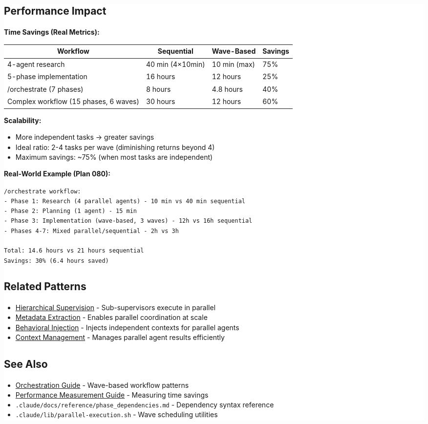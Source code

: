 ## Performance Impact

**Time Savings (Real Metrics):**

| Workflow | Sequential | Wave-Based | Savings |
|----------|-----------|------------|---------|
| 4-agent research | 40 min (4×10min) | 10 min (max) | 75% |
| 5-phase implementation | 16 hours | 12 hours | 25% |
| /orchestrate (7 phases) | 8 hours | 4.8 hours | 40% |
| Complex workflow (15 phases, 6 waves) | 30 hours | 12 hours | 60% |

**Scalability:**
- More independent tasks → greater savings
- Ideal ratio: 2-4 tasks per wave (diminishing returns beyond 4)
- Maximum savings: ~75% (when most tasks are independent)

**Real-World Example (Plan 080):**
```
/orchestrate workflow:
- Phase 1: Research (4 parallel agents) - 10 min vs 40 min sequential
- Phase 2: Planning (1 agent) - 15 min
- Phase 3: Implementation (wave-based, 3 waves) - 12h vs 16h sequential
- Phases 4-7: Mixed parallel/sequential - 2h vs 3h

Total: 14.6 hours vs 21 hours sequential
Savings: 30% (6.4 hours saved)
```

## Related Patterns

- [Hierarchical Supervision](./hierarchical-supervision.md) - Sub-supervisors execute in parallel
- [Metadata Extraction](./metadata-extraction.md) - Enables parallel coordination at scale
- [Behavioral Injection](./behavioral-injection.md) - Injects independent contexts for parallel agents
- [Context Management](./context-management.md) - Manages parallel agent results efficiently

## See Also

- [Orchestration Guide](../../workflows/orchestration-guide.md) - Wave-based workflow patterns
- [Performance Measurement Guide](../../guides/performance-measurement.md) - Measuring time savings
- `.claude/docs/reference/phase_dependencies.md` - Dependency syntax reference
- `.claude/lib/parallel-execution.sh` - Wave scheduling utilities
